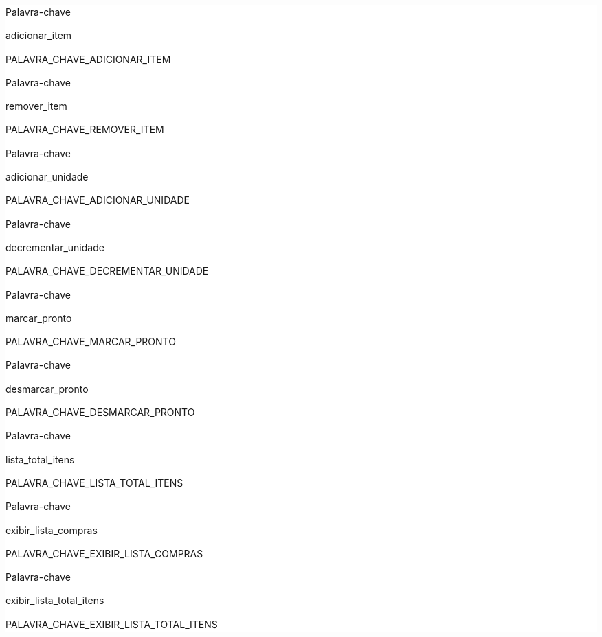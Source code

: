 Palavra-chave

adicionar_item
	

PALAVRA_CHAVE_ADICIONAR_ITEM
	

Palavra-chave

remover_item
	

PALAVRA_CHAVE_REMOVER_ITEM
	

Palavra-chave

adicionar_unidade
	

PALAVRA_CHAVE_ADICIONAR_UNIDADE
	

Palavra-chave

decrementar_unidade
	

PALAVRA_CHAVE_DECREMENTAR_UNIDADE
	

Palavra-chave

marcar_pronto
	

PALAVRA_CHAVE_MARCAR_PRONTO
	

Palavra-chave

desmarcar_pronto
	

PALAVRA_CHAVE_DESMARCAR_PRONTO
	

Palavra-chave

lista_total_itens
	

PALAVRA_CHAVE_LISTA_TOTAL_ITENS
	

Palavra-chave

exibir_lista_compras
	

PALAVRA_CHAVE_EXIBIR_LISTA_COMPRAS
	

Palavra-chave

exibir_lista_total_itens
	

PALAVRA_CHAVE_EXIBIR_LISTA_TOTAL_ITENS
	
